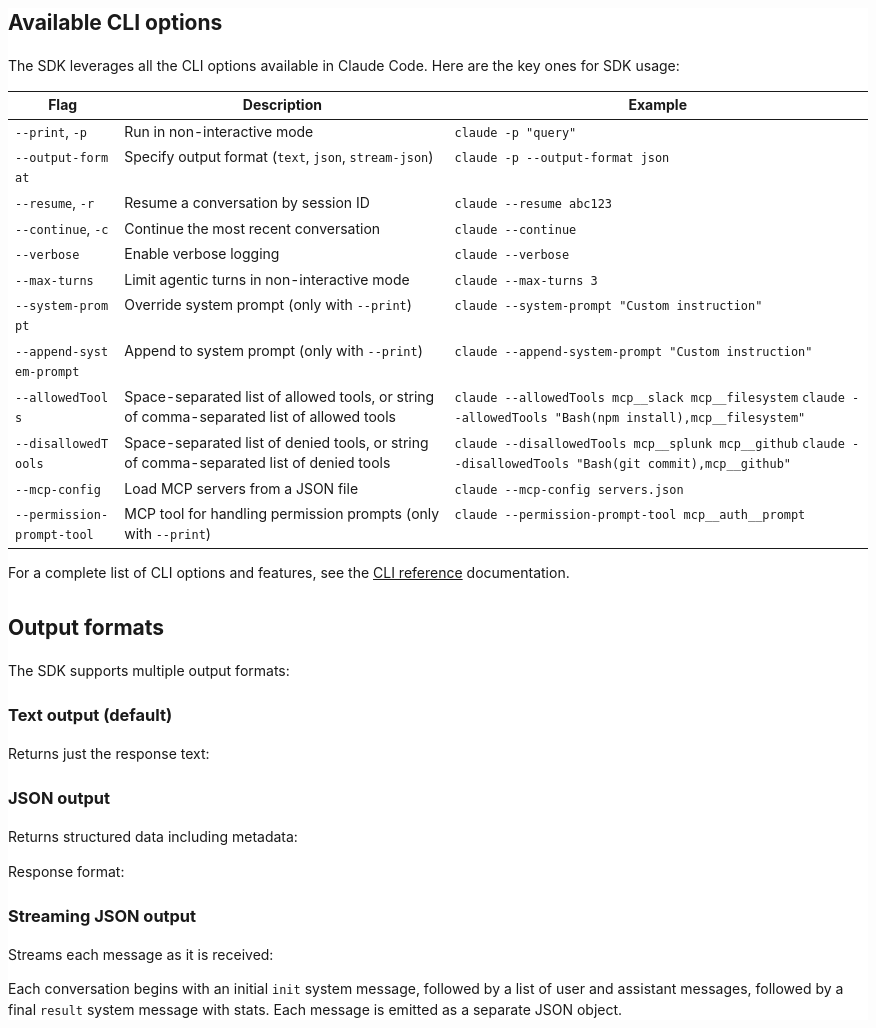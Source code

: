 ## Available CLI options

The SDK leverages all the CLI options available in Claude Code. Here are the key ones for SDK usage:

| Flag                       | Description                                                                               | Example                                                                                                        |
| -------------------------- | ----------------------------------------------------------------------------------------- | -------------------------------------------------------------------------------------------------------------- |
| `--print`, `-p`            | Run in non-interactive mode                                                               | `claude -p "query"`                                                                                            |
| `--output-format`          | Specify output format (`text`, `json`, `stream-json`)                                     | `claude -p --output-format json`                                                                               |
| `--resume`, `-r`           | Resume a conversation by session ID                                                       | `claude --resume abc123`                                                                                       |
| `--continue`, `-c`         | Continue the most recent conversation                                                     | `claude --continue`                                                                                            |
| `--verbose`                | Enable verbose logging                                                                    | `claude --verbose`                                                                                             |
| `--max-turns`              | Limit agentic turns in non-interactive mode                                               | `claude --max-turns 3`                                                                                         |
| `--system-prompt`          | Override system prompt (only with `--print`)                                              | `claude --system-prompt "Custom instruction"`                                                                  |
| `--append-system-prompt`   | Append to system prompt (only with `--print`)                                             | `claude --append-system-prompt "Custom instruction"`                                                           |
| `--allowedTools`           | Space-separated list of allowed tools, or string of comma-separated list of allowed tools | `claude --allowedTools mcp__slack mcp__filesystem` `claude --allowedTools "Bash(npm install),mcp__filesystem"` |
| `--disallowedTools`        | Space-separated list of denied tools, or string of comma-separated list of denied tools   | `claude --disallowedTools mcp__splunk mcp__github` `claude --disallowedTools "Bash(git commit),mcp__github"`   |
| `--mcp-config`             | Load MCP servers from a JSON file                                                         | `claude --mcp-config servers.json`                                                                             |
| `--permission-prompt-tool` | MCP tool for handling permission prompts (only with `--print`)                            | `claude --permission-prompt-tool mcp__auth__prompt`                                                            |

For a complete list of CLI options and features, see the [CLI reference](https://docs.anthropic.com/en/docs/claude-code/cli-reference) documentation.

## Output formats

The SDK supports multiple output formats:

### Text output (default)

Returns just the response text:

### JSON output

Returns structured data including metadata:

Response format:

### Streaming JSON output

Streams each message as it is received:

Each conversation begins with an initial `init` system message, followed by a list of user and assistant messages, followed by a final `result` system message with stats. Each message is emitted as a separate JSON object.
